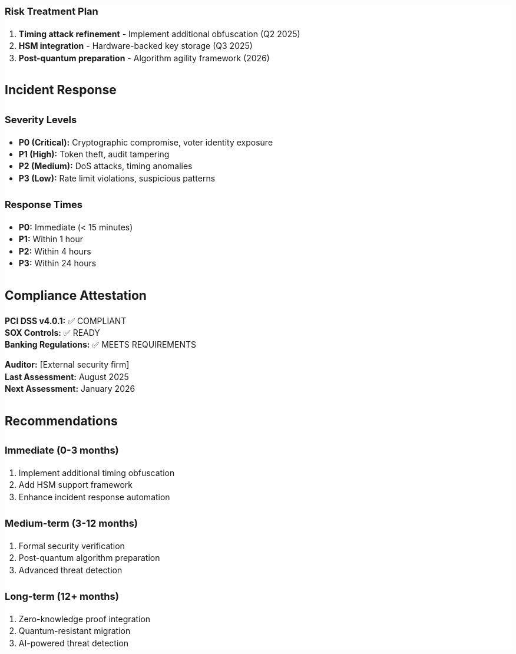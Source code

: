 ### Risk Treatment Plan
1. **Timing attack refinement** - Implement additional obfuscation (Q2 2025)
2. **HSM integration** - Hardware-backed key storage (Q3 2025)
3. **Post-quantum preparation** - Algorithm agility framework (2026)

## Incident Response

### Severity Levels
- **P0 (Critical):** Cryptographic compromise, voter identity exposure
- **P1 (High):** Token theft, audit tampering
- **P2 (Medium):** DoS attacks, timing anomalies
- **P3 (Low):** Rate limit violations, suspicious patterns

### Response Times
- **P0:** Immediate (< 15 minutes)
- **P1:** Within 1 hour
- **P2:** Within 4 hours
- **P3:** Within 24 hours

## Compliance Attestation

**PCI DSS v4.0.1:** ✅ COMPLIANT  
**SOX Controls:** ✅ READY  
**Banking Regulations:** ✅ MEETS REQUIREMENTS

**Auditor:** [External security firm]  
**Last Assessment:** August 2025  
**Next Assessment:** January 2026

## Recommendations

### Immediate (0-3 months)
1. Implement additional timing obfuscation
2. Add HSM support framework
3. Enhance incident response automation

### Medium-term (3-12 months)
1. Formal security verification
2. Post-quantum algorithm preparation
3. Advanced threat detection

### Long-term (12+ months)
1. Zero-knowledge proof integration
2. Quantum-resistant migration
3. AI-powered threat detection